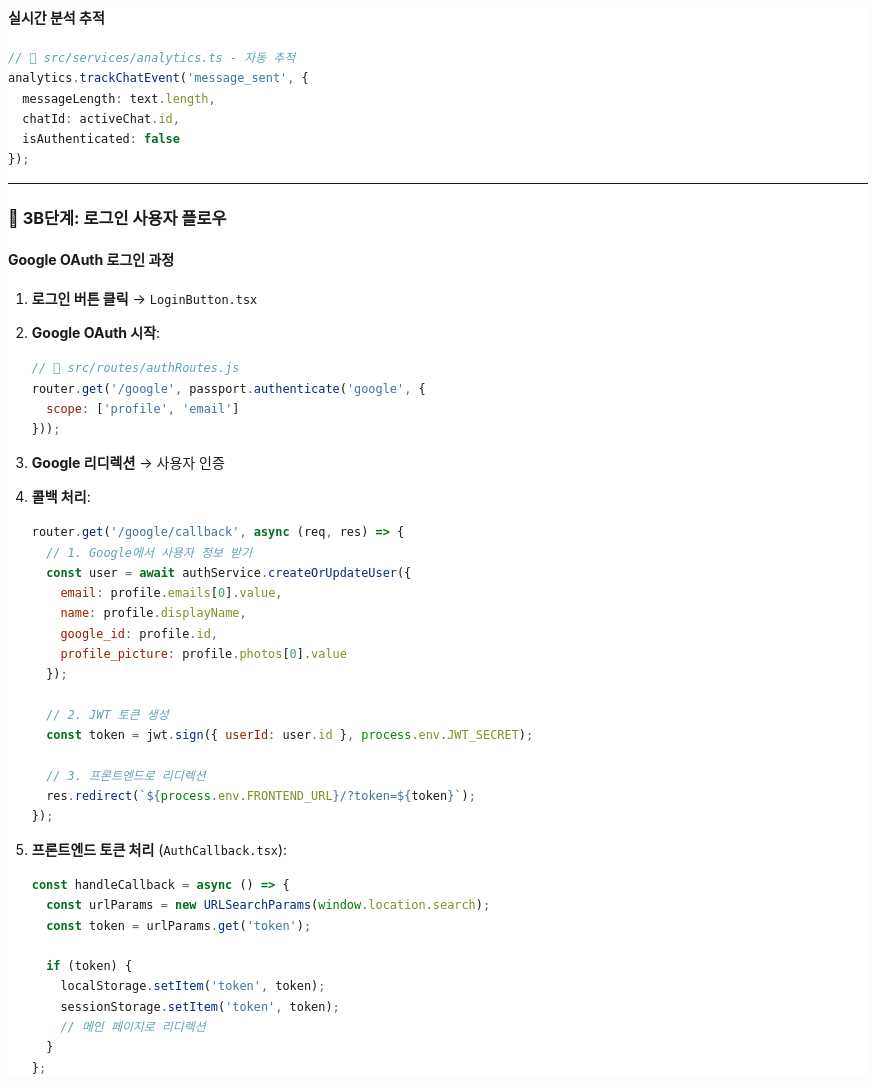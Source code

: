 #### **실시간 분석 추적**
```typescript
// 📁 src/services/analytics.ts - 자동 추적
analytics.trackChatEvent('message_sent', {
  messageLength: text.length,
  chatId: activeChat.id,
  isAuthenticated: false
});
```

---

### 🔑 **3B단계: 로그인 사용자 플로우**

#### **Google OAuth 로그인 과정**
1. **로그인 버튼 클릭** → `LoginButton.tsx`
2. **Google OAuth 시작**:
   ```javascript
   // 📁 src/routes/authRoutes.js
   router.get('/google', passport.authenticate('google', { 
     scope: ['profile', 'email'] 
   }));
   ```

3. **Google 리디렉션** → 사용자 인증
4. **콜백 처리**:
   ```javascript
   router.get('/google/callback', async (req, res) => {
     // 1. Google에서 사용자 정보 받기
     const user = await authService.createOrUpdateUser({
       email: profile.emails[0].value,
       name: profile.displayName,
       google_id: profile.id,
       profile_picture: profile.photos[0].value
     });
     
     // 2. JWT 토큰 생성
     const token = jwt.sign({ userId: user.id }, process.env.JWT_SECRET);
     
     // 3. 프론트엔드로 리디렉션
     res.redirect(`${process.env.FRONTEND_URL}/?token=${token}`);
   });
   ```

5. **프론트엔드 토큰 처리** (`AuthCallback.tsx`):
   ```typescript
   const handleCallback = async () => {
     const urlParams = new URLSearchParams(window.location.search);
     const token = urlParams.get('token');
     
     if (token) {
       localStorage.setItem('token', token);
       sessionStorage.setItem('token', token);
       // 메인 페이지로 리디렉션
     }
   };
   ```
